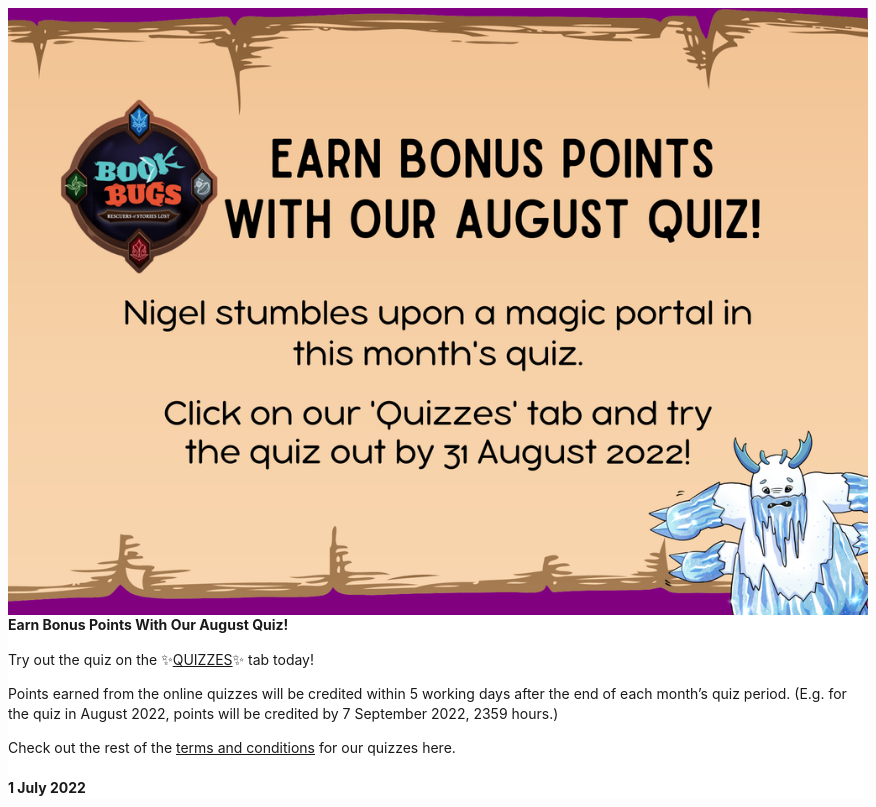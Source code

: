 [<img src="/images/events/bookbugsr/august quiz reminder.png" alt="August Quiz" style="width: 100%" align="left">](https://childrenandteens.nlb.gov.sg/events/bookbugsr/quiz/)

<br>

**Earn Bonus Points With Our August Quiz!**

Try out the quiz on the ✨[QUIZZES](https://childrenandteens.nlb.gov.sg/events/bookbugsr/quiz/)✨ tab today!

Points earned from the online quizzes will be credited within 5 working days after the end of each month’s quiz period. (E.g. for the quiz in August 2022, points will be credited by 7 September 2022, 2359 hours.)

Check out the rest of the [terms and conditions](https://childrenandteens.nlb.gov.sg/bookbugsr/termsandconditions/) for our quizzes here.

#### 1 July 2022
